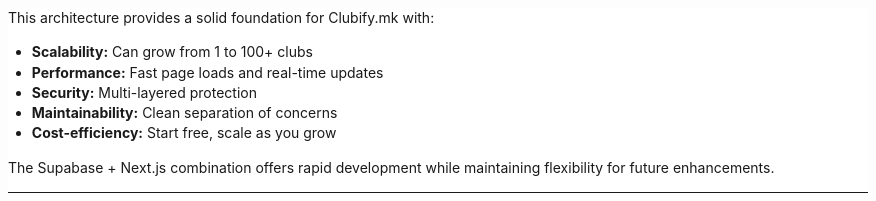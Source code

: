 This architecture provides a solid foundation for Clubify.mk with:
- **Scalability:** Can grow from 1 to 100+ clubs
- **Performance:** Fast page loads and real-time updates
- **Security:** Multi-layered protection
- **Maintainability:** Clean separation of concerns
- **Cost-efficiency:** Start free, scale as you grow

The Supabase + Next.js combination offers rapid development while maintaining flexibility for future enhancements.

---
